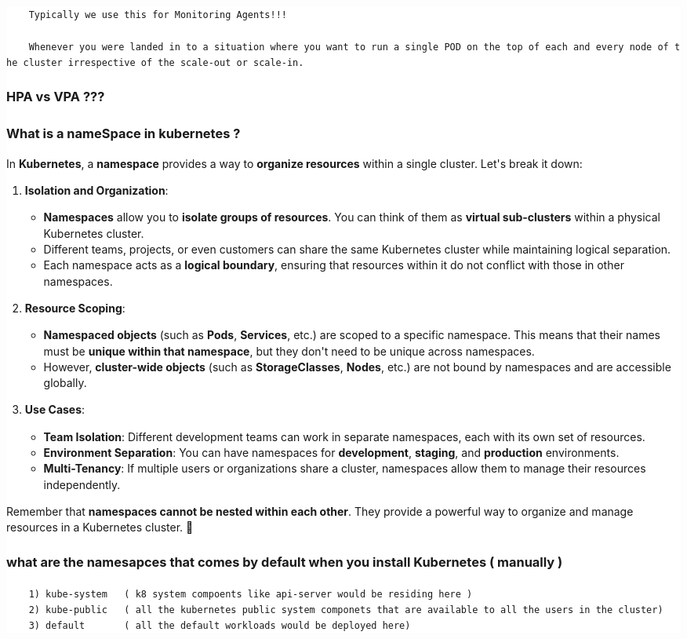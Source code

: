 ```
    Typically we use this for Monitoring Agents!!!

    Whenever you were landed in to a situation where you want to run a single POD on the top of each and every node of the cluster irrespective of the scale-out or scale-in.

```

### HPA vs VPA ???




### What is a nameSpace in kubernetes ?

In **Kubernetes**, a **namespace** provides a way to **organize resources** within a single cluster. Let's break it down:

1. **Isolation and Organization**:
   - **Namespaces** allow you to **isolate groups of resources**. You can think of them as **virtual sub-clusters** within a physical Kubernetes cluster.
   - Different teams, projects, or even customers can share the same Kubernetes cluster while maintaining logical separation.
   - Each namespace acts as a **logical boundary**, ensuring that resources within it do not conflict with those in other namespaces.

2. **Resource Scoping**:
   - **Namespaced objects** (such as **Pods**, **Services**, etc.) are scoped to a specific namespace. This means that their names must be **unique within that namespace**, but they don't need to be unique across namespaces.
   - However, **cluster-wide objects** (such as **StorageClasses**, **Nodes**, etc.) are not bound by namespaces and are accessible globally.

3. **Use Cases**:
   - **Team Isolation**: Different development teams can work in separate namespaces, each with its own set of resources.
   - **Environment Separation**: You can have namespaces for **development**, **staging**, and **production** environments.
   - **Multi-Tenancy**: If multiple users or organizations share a cluster, namespaces allow them to manage their resources independently.

Remember that **namespaces cannot be nested within each other**. They provide a powerful way to organize and manage resources in a Kubernetes cluster. 🌟



### what are the namesapces that comes by default when you install Kubernetes ( manually ) 

```
    1) kube-system   ( k8 system compoents like api-server would be residing here )
    2) kube-public   ( all the kubernetes public system componets that are available to all the users in the cluster)
    3) default       ( all the default workloads would be deployed here)
```

